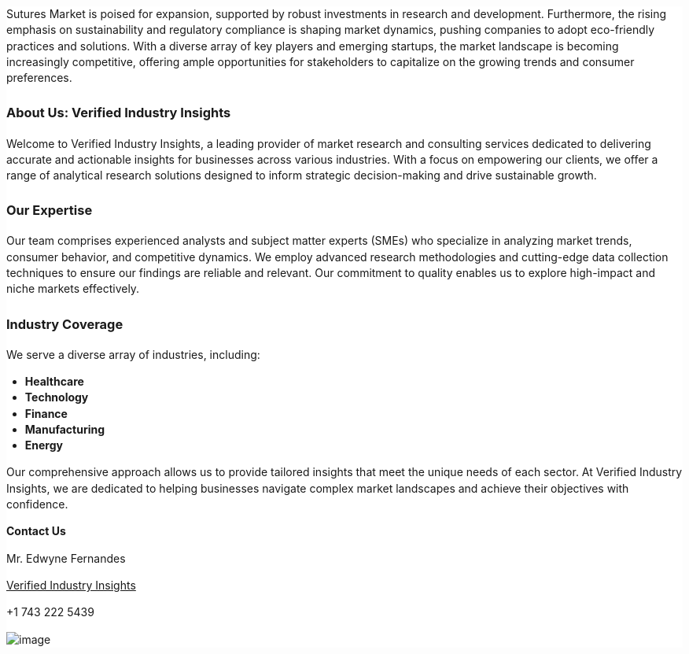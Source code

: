 Sutures Market is poised for expansion, supported by robust investments in research and development. Furthermore, the rising emphasis on sustainability and regulatory compliance is shaping market dynamics, pushing companies to adopt eco-friendly practices and solutions. With a diverse array of key players and emerging startups, the market landscape is becoming increasingly competitive, offering ample opportunities for stakeholders to capitalize on the growing trends and consumer preferences.</p><h3>About Us: Verified Industry Insights</h3><p>Welcome to Verified Industry Insights, a leading provider of market research and consulting services dedicated to delivering accurate and actionable insights for businesses across various industries. With a focus on empowering our clients, we offer a range of analytical research solutions designed to inform strategic decision-making and drive sustainable growth.</p><h3>Our Expertise</h3><p>Our team comprises experienced analysts and subject matter experts (SMEs) who specialize in analyzing market trends, consumer behavior, and competitive dynamics. We employ advanced research methodologies and cutting-edge data collection techniques to ensure our findings are reliable and relevant. Our commitment to quality enables us to explore high-impact and niche markets effectively.</p><h3>Industry Coverage</h3><p>We serve a diverse array of industries, including:</p><ul><li><strong>Healthcare</strong></li><li><strong>Technology</strong></li><li><strong>Finance</strong></li><li><strong>Manufacturing</strong></li><li><strong>Energy</strong></li></ul><p>Our comprehensive approach allows us to provide tailored insights that meet the unique needs of each sector. At Verified Industry Insights, we are dedicated to helping businesses navigate complex market landscapes and achieve their objectives with confidence.</p><p><strong>Contact Us</strong></p><p>Mr. Edwyne Fernandes</p><p><a href="https://www.verifiedindustryinsights.com/">Verified Industry Insights</a></p><p>+1 743 222 5439</p>
![image](https://github.com/user-attachments/assets/9fc690d3-6a68-407e-b37d-a404bdc180f2)
